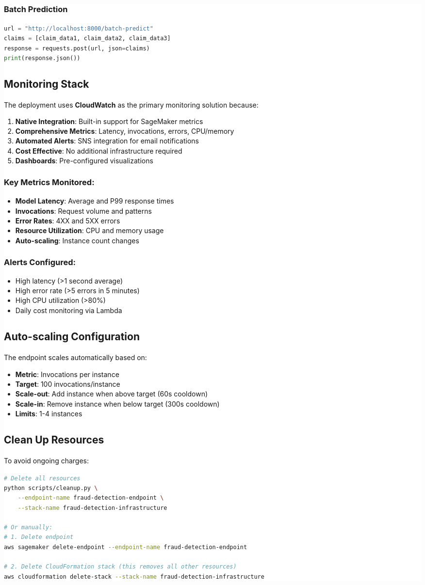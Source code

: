 ### Batch Prediction
```python
url = "http://localhost:8000/batch-predict"
claims = [claim_data1, claim_data2, claim_data3]
response = requests.post(url, json=claims)
print(response.json())
```

## Monitoring Stack

The deployment uses **CloudWatch** as the primary monitoring solution because:

1. **Native Integration**: Built-in support for SageMaker metrics
2. **Comprehensive Metrics**: Latency, invocations, errors, CPU/memory
3. **Automated Alerts**: SNS integration for email notifications
4. **Cost Effective**: No additional infrastructure required
5. **Dashboards**: Pre-configured visualizations

### Key Metrics Monitored:
- **Model Latency**: Average and P99 response times
- **Invocations**: Request volume and patterns
- **Error Rates**: 4XX and 5XX errors
- **Resource Utilization**: CPU and memory usage
- **Auto-scaling**: Instance count changes

### Alerts Configured:
- High latency (>1 second average)
- High error rate (>5 errors in 5 minutes)
- High CPU utilization (>80%)
- Daily cost monitoring via Lambda

## Auto-scaling Configuration

The endpoint scales automatically based on:
- **Metric**: Invocations per instance
- **Target**: 100 invocations/instance
- **Scale-out**: Add instance when above target (60s cooldown)
- **Scale-in**: Remove instance when below target (300s cooldown)
- **Limits**: 1-4 instances

## Clean Up Resources

To avoid ongoing charges:

```bash
# Delete all resources
python scripts/cleanup.py \
    --endpoint-name fraud-detection-endpoint \
    --stack-name fraud-detection-infrastructure

# Or manually:
# 1. Delete endpoint
aws sagemaker delete-endpoint --endpoint-name fraud-detection-endpoint

# 2. Delete CloudFormation stack (this removes all other resources)
aws cloudformation delete-stack --stack-name fraud-detection-infrastructure
```
